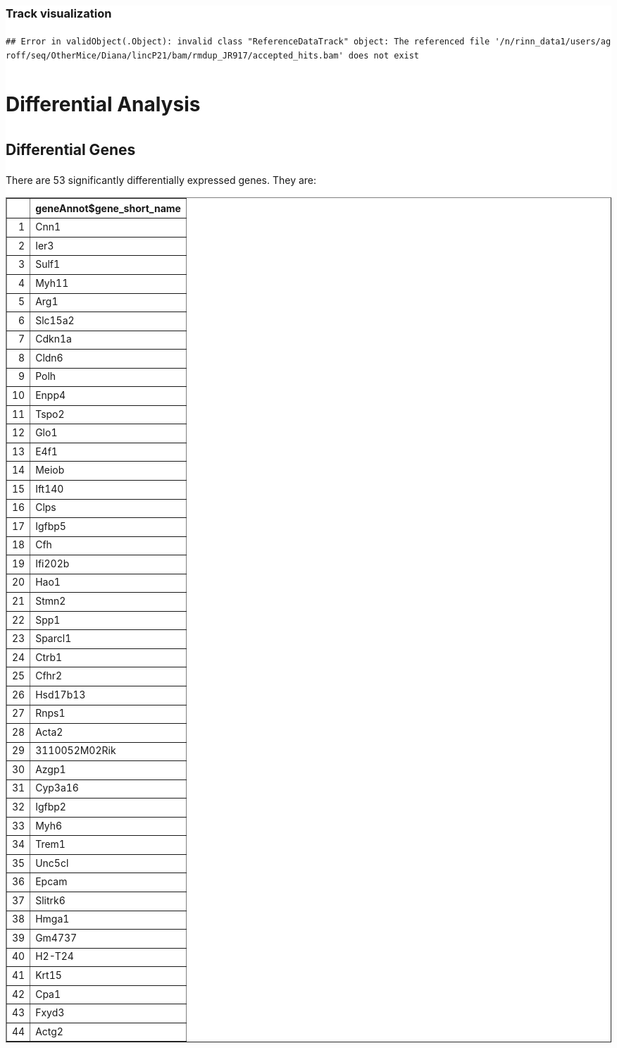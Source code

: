 ### Track visualization 


```
## Error in validObject(.Object): invalid class "ReferenceDataTrack" object: The referenced file '/n/rinn_data1/users/agroff/seq/OtherMice/Diana/lincP21/bam/rmdup_JR917/accepted_hits.bam' does not exist
```

# Differential Analysis

## Differential Genes 



There are 53 significantly differentially expressed genes. They are:



<TABLE border=1>
<TR> <TH>  </TH> <TH> geneAnnot$gene_short_name </TH>  </TR>
  <TR> <TD align="right"> 1 </TD> <TD> Cnn1 </TD> </TR>
  <TR> <TD align="right"> 2 </TD> <TD> Ier3 </TD> </TR>
  <TR> <TD align="right"> 3 </TD> <TD> Sulf1 </TD> </TR>
  <TR> <TD align="right"> 4 </TD> <TD> Myh11 </TD> </TR>
  <TR> <TD align="right"> 5 </TD> <TD> Arg1 </TD> </TR>
  <TR> <TD align="right"> 6 </TD> <TD> Slc15a2 </TD> </TR>
  <TR> <TD align="right"> 7 </TD> <TD> Cdkn1a </TD> </TR>
  <TR> <TD align="right"> 8 </TD> <TD> Cldn6 </TD> </TR>
  <TR> <TD align="right"> 9 </TD> <TD> Polh </TD> </TR>
  <TR> <TD align="right"> 10 </TD> <TD> Enpp4 </TD> </TR>
  <TR> <TD align="right"> 11 </TD> <TD> Tspo2 </TD> </TR>
  <TR> <TD align="right"> 12 </TD> <TD> Glo1 </TD> </TR>
  <TR> <TD align="right"> 13 </TD> <TD> E4f1 </TD> </TR>
  <TR> <TD align="right"> 14 </TD> <TD> Meiob </TD> </TR>
  <TR> <TD align="right"> 15 </TD> <TD> Ift140 </TD> </TR>
  <TR> <TD align="right"> 16 </TD> <TD> Clps </TD> </TR>
  <TR> <TD align="right"> 17 </TD> <TD> Igfbp5 </TD> </TR>
  <TR> <TD align="right"> 18 </TD> <TD> Cfh </TD> </TR>
  <TR> <TD align="right"> 19 </TD> <TD> Ifi202b </TD> </TR>
  <TR> <TD align="right"> 20 </TD> <TD> Hao1 </TD> </TR>
  <TR> <TD align="right"> 21 </TD> <TD> Stmn2 </TD> </TR>
  <TR> <TD align="right"> 22 </TD> <TD> Spp1 </TD> </TR>
  <TR> <TD align="right"> 23 </TD> <TD> Sparcl1 </TD> </TR>
  <TR> <TD align="right"> 24 </TD> <TD> Ctrb1 </TD> </TR>
  <TR> <TD align="right"> 25 </TD> <TD> Cfhr2 </TD> </TR>
  <TR> <TD align="right"> 26 </TD> <TD> Hsd17b13 </TD> </TR>
  <TR> <TD align="right"> 27 </TD> <TD> Rnps1 </TD> </TR>
  <TR> <TD align="right"> 28 </TD> <TD> Acta2 </TD> </TR>
  <TR> <TD align="right"> 29 </TD> <TD> 3110052M02Rik </TD> </TR>
  <TR> <TD align="right"> 30 </TD> <TD> Azgp1 </TD> </TR>
  <TR> <TD align="right"> 31 </TD> <TD> Cyp3a16 </TD> </TR>
  <TR> <TD align="right"> 32 </TD> <TD> Igfbp2 </TD> </TR>
  <TR> <TD align="right"> 33 </TD> <TD> Myh6 </TD> </TR>
  <TR> <TD align="right"> 34 </TD> <TD> Trem1 </TD> </TR>
  <TR> <TD align="right"> 35 </TD> <TD> Unc5cl </TD> </TR>
  <TR> <TD align="right"> 36 </TD> <TD> Epcam </TD> </TR>
  <TR> <TD align="right"> 37 </TD> <TD> Slitrk6 </TD> </TR>
  <TR> <TD align="right"> 38 </TD> <TD> Hmga1 </TD> </TR>
  <TR> <TD align="right"> 39 </TD> <TD> Gm4737 </TD> </TR>
  <TR> <TD align="right"> 40 </TD> <TD> H2-T24 </TD> </TR>
  <TR> <TD align="right"> 41 </TD> <TD> Krt15 </TD> </TR>
  <TR> <TD align="right"> 42 </TD> <TD> Cpa1 </TD> </TR>
  <TR> <TD align="right"> 43 </TD> <TD> Fxyd3 </TD> </TR>
  <TR> <TD align="right"> 44 </TD> <TD> Actg2 </TD> </TR>